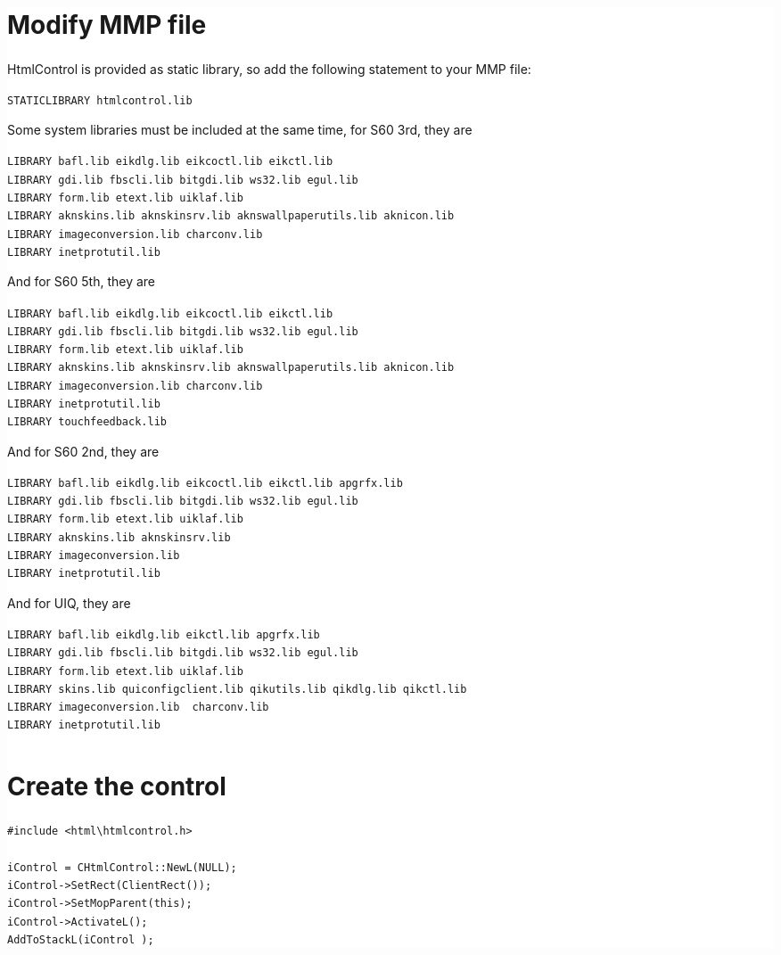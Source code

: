 # Modify MMP file #
HtmlControl is provided as static library, so add the following statement to your MMP file:
```
STATICLIBRARY htmlcontrol.lib
```
Some system libraries must be included at the same time, for S60 3rd, they are
```
LIBRARY	bafl.lib eikdlg.lib eikcoctl.lib eikctl.lib
LIBRARY	gdi.lib fbscli.lib bitgdi.lib ws32.lib egul.lib 
LIBRARY form.lib etext.lib uiklaf.lib
LIBRARY aknskins.lib aknskinsrv.lib aknswallpaperutils.lib aknicon.lib
LIBRARY imageconversion.lib charconv.lib
LIBRARY inetprotutil.lib
```

And for S60 5th, they are
```
LIBRARY	bafl.lib eikdlg.lib eikcoctl.lib eikctl.lib
LIBRARY	gdi.lib fbscli.lib bitgdi.lib ws32.lib egul.lib 
LIBRARY form.lib etext.lib uiklaf.lib
LIBRARY aknskins.lib aknskinsrv.lib aknswallpaperutils.lib aknicon.lib
LIBRARY imageconversion.lib charconv.lib
LIBRARY inetprotutil.lib
LIBRARY touchfeedback.lib
```

And for S60 2nd, they are
```
LIBRARY	bafl.lib eikdlg.lib eikcoctl.lib eikctl.lib apgrfx.lib
LIBRARY	gdi.lib fbscli.lib bitgdi.lib ws32.lib egul.lib 
LIBRARY form.lib etext.lib uiklaf.lib
LIBRARY aknskins.lib aknskinsrv.lib
LIBRARY imageconversion.lib
LIBRARY inetprotutil.lib
```

And for UIQ, they are
```
LIBRARY	bafl.lib eikdlg.lib eikctl.lib apgrfx.lib 
LIBRARY	gdi.lib fbscli.lib bitgdi.lib ws32.lib egul.lib 
LIBRARY form.lib etext.lib uiklaf.lib
LIBRARY skins.lib quiconfigclient.lib qikutils.lib qikdlg.lib qikctl.lib
LIBRARY imageconversion.lib  charconv.lib 
LIBRARY inetprotutil.lib
```

# Create the control #
```
#include <html\htmlcontrol.h>

iControl = CHtmlControl::NewL(NULL);
iControl->SetRect(ClientRect());
iControl->SetMopParent(this);
iControl->ActivateL();
AddToStackL(iControl );
```
